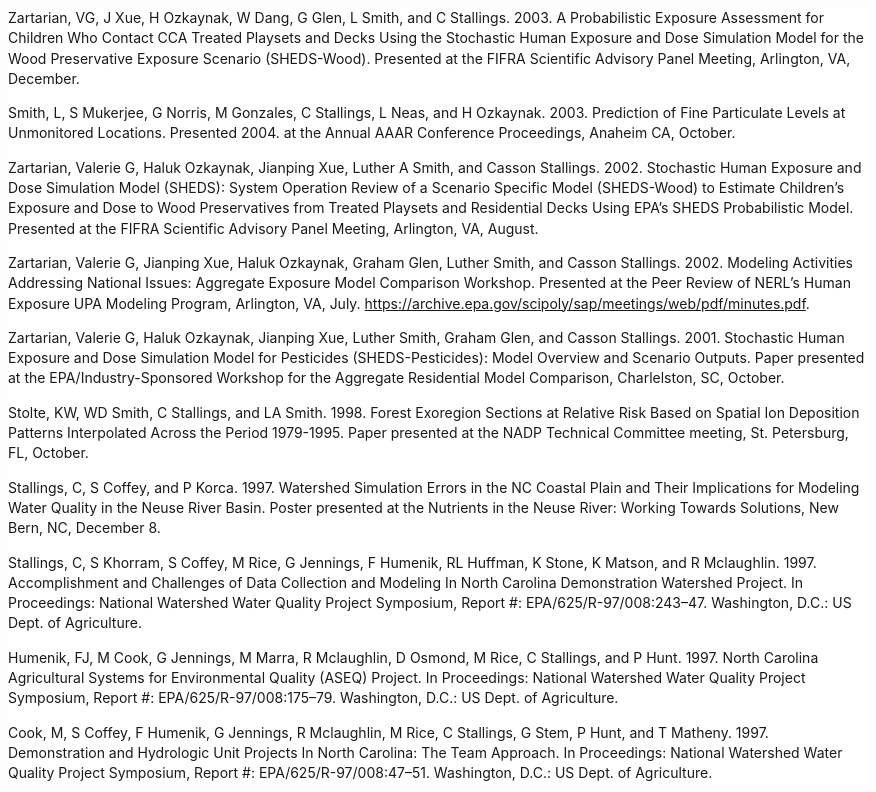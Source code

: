 Zartarian, VG, J Xue, H Ozkaynak, W Dang, G Glen, L Smith, and C Stallings. 2003. 
A Probabilistic Exposure Assessment for Children Who Contact CCA Treated 
Playsets and Decks Using the Stochastic Human Exposure and Dose Simulation Model 
for the Wood Preservative Exposure Scenario (SHEDS-Wood). Presented at the FIFRA 
Scientific Advisory Panel Meeting, Arlington, VA, December.

Smith, L, S Mukerjee, G Norris, M Gonzales, C Stallings, L Neas, and H Ozkaynak. 2003. 
Prediction of Fine Particulate Levels at Unmonitored Locations. Presented 2004. 
at the Annual AAAR Conference Proceedings, Anaheim CA, October.

Zartarian, Valerie G, Haluk Ozkaynak, Jianping Xue, Luther A Smith, and 
Casson Stallings. 2002. Stochastic Human Exposure and Dose Simulation Model 
(SHEDS): System Operation Review of a Scenario Specific Model (SHEDS-Wood) to 
Estimate Children’s Exposure and Dose to Wood Preservatives from Treated 
Playsets and Residential Decks Using EPA’s SHEDS Probabilistic Model. Presented 
at the FIFRA Scientific Advisory Panel Meeting, Arlington, VA, August.

Zartarian, Valerie G, Jianping Xue, Haluk Ozkaynak, Graham Glen, Luther Smith, 
and Casson Stallings. 2002. Modeling Activities Addressing National Issues: 
Aggregate Exposure Model Comparison Workshop. Presented at the Peer Review of 
NERL’s Human Exposure UPA Modeling Program, Arlington, VA, July. 
https://archive.epa.gov/scipoly/sap/meetings/web/pdf/minutes.pdf.

Zartarian, Valerie G, Haluk Ozkaynak, Jianping Xue, Luther Smith, Graham Glen, 
and Casson Stallings. 2001. Stochastic Human Exposure and Dose Simulation Model 
for Pesticides (SHEDS-Pesticides): Model Overview and Scenario Outputs. 
Paper presented at the EPA/Industry-Sponsored Workshop for the Aggregate 
Residential Model Comparison, Charlelston, SC, October.

Stolte, KW, WD Smith, C Stallings, and LA Smith. 1998. Forest Exoregion Sections 
at Relative Risk Based on Spatial Ion Deposition Patterns Interpolated Across 
the Period 1979-1995. Paper presented at the NADP Technical Committee meeting, 
St. Petersburg, FL, October.

Stallings, C, S Coffey, and P Korca. 1997. Watershed Simulation Errors in the 
NC Coastal Plain and Their Implications for Modeling Water Quality in the Neuse 
River Basin. Poster presented at the Nutrients in the Neuse River: Working 
Towards Solutions, New Bern, NC, December 8.

Stallings, C, S Khorram, S Coffey, M Rice, G Jennings, F Humenik, RL Huffman, 
K Stone, K Matson, and R Mclaughlin. 1997. Accomplishment and Challenges of 
Data Collection and Modeling In North Carolina Demonstration Watershed Project. 
In Proceedings: National Watershed Water Quality Project Symposium, 
Report #: EPA/625/R-97/008:243–47. Washington, D.C.: US Dept. of Agriculture.

Humenik, FJ, M Cook, G Jennings, M Marra, R Mclaughlin, D Osmond, M Rice, 
C Stallings, and P Hunt. 1997. North Carolina Agricultural Systems for 
Environmental Quality (ASEQ) Project. In Proceedings: National Watershed Water 
Quality Project Symposium, Report #: EPA/625/R-97/008:175–79. 
Washington, D.C.: US Dept. of Agriculture.

Cook, M, S Coffey, F Humenik, G Jennings, R Mclaughlin, M Rice, C Stallings, 
G Stem, P Hunt, and T Matheny. 1997. Demonstration and Hydrologic Unit Projects 
In North Carolina: The Team Approach. In Proceedings: National Watershed Water 
Quality Project Symposium, Report #: EPA/625/R-97/008:47–51. 
Washington, D.C.: US Dept. of Agriculture.
